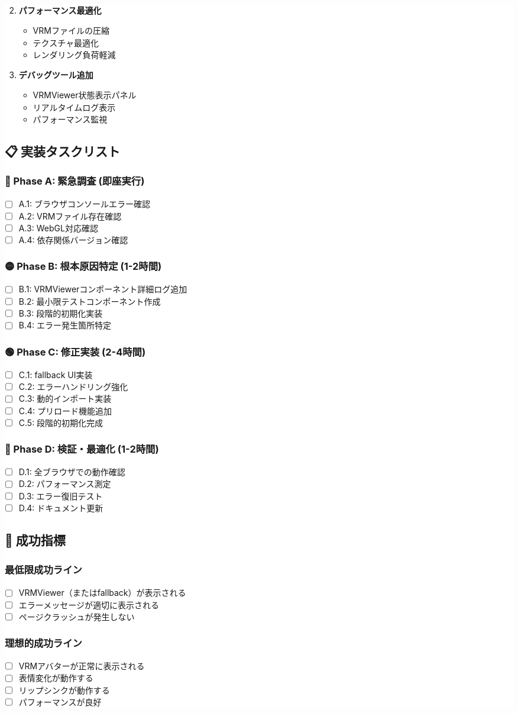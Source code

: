 2. **パフォーマンス最適化**
   - VRMファイルの圧縮
   - テクスチャ最適化
   - レンダリング負荷軽減

3. **デバッグツール追加**
   - VRMViewer状態表示パネル
   - リアルタイムログ表示
   - パフォーマンス監視

## 📋 実装タスクリスト

### 🔴 Phase A: 緊急調査 (即座実行)
- [ ] A.1: ブラウザコンソールエラー確認
- [ ] A.2: VRMファイル存在確認
- [ ] A.3: WebGL対応確認
- [ ] A.4: 依存関係バージョン確認

### 🟡 Phase B: 根本原因特定 (1-2時間)
- [ ] B.1: VRMViewerコンポーネント詳細ログ追加
- [ ] B.2: 最小限テストコンポーネント作成
- [ ] B.3: 段階的初期化実装
- [ ] B.4: エラー発生箇所特定

### 🟢 Phase C: 修正実装 (2-4時間)
- [ ] C.1: fallback UI実装
- [ ] C.2: エラーハンドリング強化
- [ ] C.3: 動的インポート実装
- [ ] C.4: プリロード機能追加
- [ ] C.5: 段階的初期化完成

### 🔵 Phase D: 検証・最適化 (1-2時間)
- [ ] D.1: 全ブラウザでの動作確認
- [ ] D.2: パフォーマンス測定
- [ ] D.3: エラー復旧テスト
- [ ] D.4: ドキュメント更新

## 🎯 成功指標

### 最低限成功ライン
- [ ] VRMViewer（またはfallback）が表示される
- [ ] エラーメッセージが適切に表示される
- [ ] ページクラッシュが発生しない

### 理想的成功ライン
- [ ] VRMアバターが正常に表示される
- [ ] 表情変化が動作する
- [ ] リップシンクが動作する
- [ ] パフォーマンスが良好
